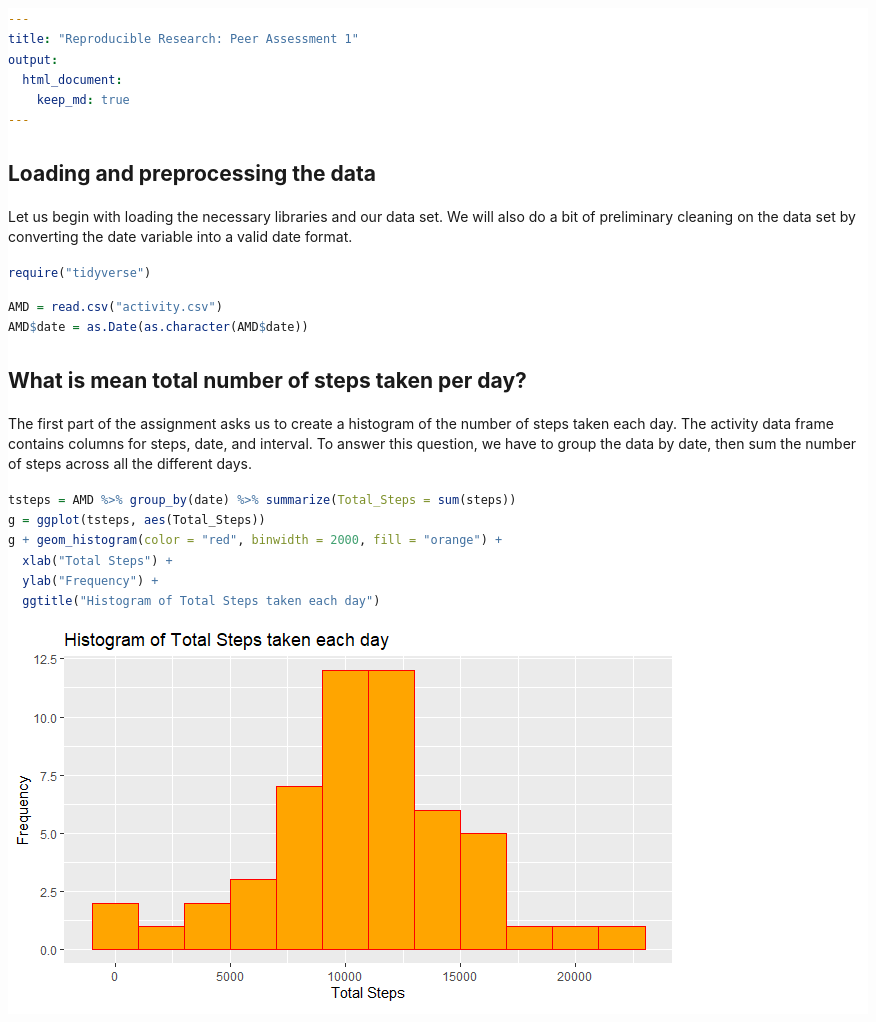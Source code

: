 ```yaml
---
title: "Reproducible Research: Peer Assessment 1"
output: 
  html_document:
    keep_md: true
---
```


## Loading and preprocessing the data

Let us begin with loading the necessary libraries and our data set. We will also do a bit of preliminary
cleaning on the data set by converting the date variable into a valid date format.

```r
require("tidyverse")
```



```r
AMD = read.csv("activity.csv")
AMD$date = as.Date(as.character(AMD$date))
```

## What is mean total number of steps taken per day?

The first part of the assignment asks us to create a histogram of the number of steps taken each day. The 
activity data frame contains columns for steps, date, and interval. To answer this question, we have to
group the data by date, then sum the number of steps across all the different days.


```r
tsteps = AMD %>% group_by(date) %>% summarize(Total_Steps = sum(steps))
g = ggplot(tsteps, aes(Total_Steps))
g + geom_histogram(color = "red", binwidth = 2000, fill = "orange") +
  xlab("Total Steps") +
  ylab("Frequency") +
  ggtitle("Histogram of Total Steps taken each day")
```

![](PA1_template_files/figure-html/histogram-1.png)
